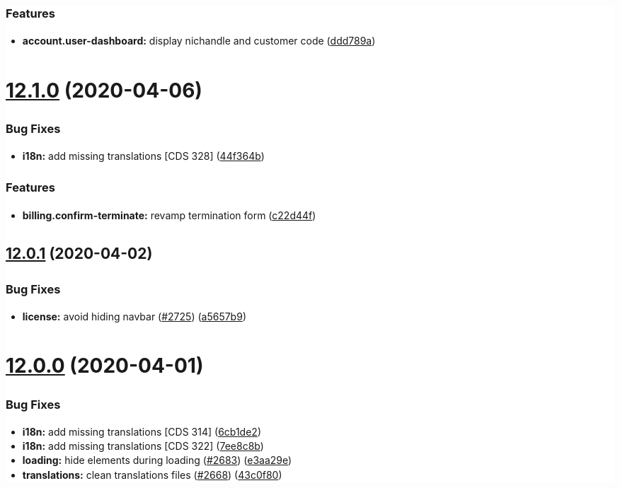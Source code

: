
### Features

* **account.user-dashboard:** display nichandle and customer code ([ddd789a](https://github.com/ovh/manager/commit/ddd789ad3265a6bb8d4ac5a4e9ac328998ff9dd0))



# [12.1.0](https://github.com/ovh/manager/compare/@ovh-ux/manager-dedicated@12.0.1...@ovh-ux/manager-dedicated@12.1.0) (2020-04-06)


### Bug Fixes

* **i18n:** add missing translations [CDS 328] ([44f364b](https://github.com/ovh/manager/commit/44f364b7ab7c10b323acd59d6b185c9b00707c7f))


### Features

* **billing.confirm-terminate:** revamp termination form ([c22d44f](https://github.com/ovh/manager/commit/c22d44f66357127f98bab8fd3d559e846888b965))



## [12.0.1](https://github.com/ovh/manager/compare/@ovh-ux/manager-dedicated@12.0.0...@ovh-ux/manager-dedicated@12.0.1) (2020-04-02)


### Bug Fixes

* **license:** avoid hiding navbar ([#2725](https://github.com/ovh/manager/issues/2725)) ([a5657b9](https://github.com/ovh/manager/commit/a5657b9990c7562ac920a7a4228015841db9ca1b))



# [12.0.0](https://github.com/ovh/manager/compare/@ovh-ux/manager-dedicated@11.9.0...@ovh-ux/manager-dedicated@12.0.0) (2020-04-01)


### Bug Fixes

* **i18n:** add missing translations [CDS 314] ([6cb1de2](https://github.com/ovh/manager/commit/6cb1de2873cb762174dd19f86cfd7ed8fff2b654))
* **i18n:** add missing translations [CDS 322] ([7ee8c8b](https://github.com/ovh/manager/commit/7ee8c8b64e5fea8e42d9a34f10eb806acf6b1286))
* **loading:** hide elements during loading ([#2683](https://github.com/ovh/manager/issues/2683)) ([e3aa29e](https://github.com/ovh/manager/commit/e3aa29e5d92aa86849abb2854571c4564b335393))
* **translations:** clean translations files ([#2668](https://github.com/ovh/manager/issues/2668)) ([43c0f80](https://github.com/ovh/manager/commit/43c0f80be6031e176d9c802d991ce7b1eda29f21))
